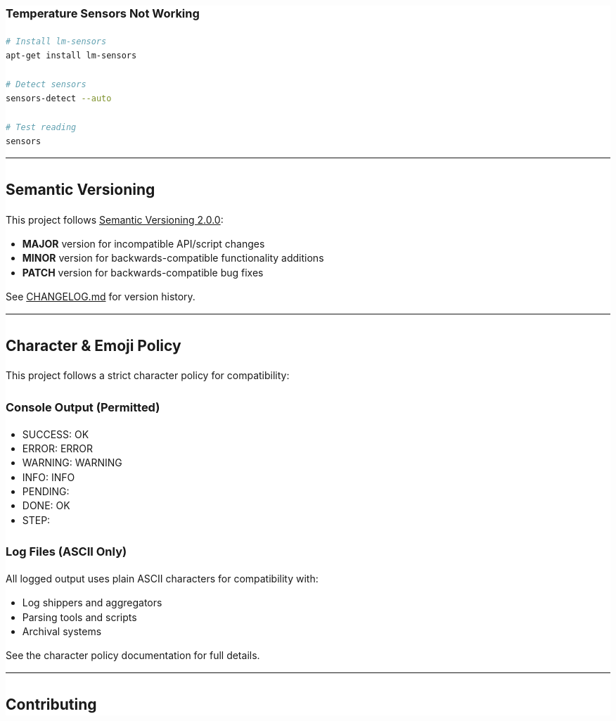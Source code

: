 ### Temperature Sensors Not Working
```bash
# Install lm-sensors
apt-get install lm-sensors

# Detect sensors
sensors-detect --auto

# Test reading
sensors
```

---

## Semantic Versioning

This project follows [Semantic Versioning 2.0.0](https://semver.org/):

- **MAJOR** version for incompatible API/script changes
- **MINOR** version for backwards-compatible functionality additions
- **PATCH** version for backwards-compatible bug fixes


See [CHANGELOG.md](CHANGELOG.md) for version history.

---

## Character & Emoji Policy

This project follows a strict character policy for compatibility:

### Console Output (Permitted)
- SUCCESS: OK
- ERROR: ERROR
- WARNING: WARNING
- INFO: INFO
- PENDING: 
- DONE: OK
- STEP: 

### Log Files (ASCII Only)
All logged output uses plain ASCII characters for compatibility with:
- Log shippers and aggregators
- Parsing tools and scripts
- Archival systems

See the character policy documentation for full details.

---

## Contributing
